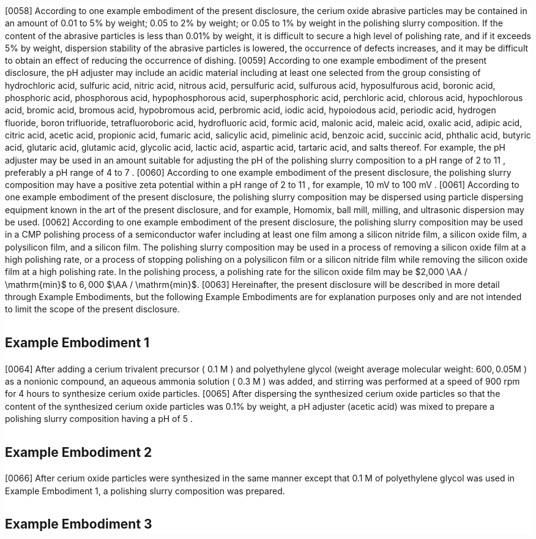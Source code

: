 
[0058] According to one example embodiment of the present disclosure, the cerium oxide abrasive particles may be contained in an amount of 0.01 to $5 \%$ by weight; 0.05 to $2 \%$ by weight; or 0.05 to $1 \%$ by weight in the polishing slurry composition. If the content of the abrasive particles is less than $0.01 \%$ by weight, it is difficult to secure a high level of polishing rate, and if it exceeds $5 \%$ by weight, dispersion stability of the abrasive particles is lowered, the occurrence of defects increases, and it may be difficult to obtain an effect of reducing the occurrence of dishing.
[0059] According to one example embodiment of the present disclosure, the pH adjuster may include an acidic material including at least one selected from the group consisting of hydrochloric acid, sulfuric acid, nitric acid, nitrous acid, persulfuric acid, sulfurous acid, hyposulfurous acid, boronic acid, phosphoric acid, phosphorous acid, hypophosphorous acid, superphosphoric acid, perchloric acid, chlorous acid, hypochlorous acid, bromic acid, bromous acid, hypobromous acid, perbromic acid, iodic acid, hypoiodous acid, periodic acid, hydrogen fluoride, boron trifluoride, tetrafluoroboric acid, hydrofluoric acid, formic acid, malonic acid, maleic acid, oxalic acid, adipic acid, citric acid, acetic acid, propionic acid, fumaric acid, salicylic acid, pimelinic acid, benzoic acid, succinic acid, phthalic acid, butyric acid, glutaric acid, glutamic acid, glycolic acid, lactic acid, aspartic acid, tartaric acid, and salts thereof. For example, the pH adjuster may be used in an amount suitable for adjusting the pH of the polishing slurry composition to a pH range of 2 to 11 , preferably a pH range of 4 to 7 .
[0060] According to one example embodiment of the present disclosure, the polishing slurry composition may have a positive zeta potential within a pH range of 2 to 11 , for example, 10 mV to 100 mV .
[0061] According to one example embodiment of the present disclosure, the polishing slurry composition may be dispersed using particle dispersing equipment known in the art of the present disclosure, and for example, Homomix, ball mill, milling, and ultrasonic dispersion may be used.
[0062] According to one example embodiment of the present disclosure, the polishing slurry composition may be used in a CMP polishing process of a semiconductor wafer including at least one film among a silicon nitride film, a silicon oxide film, a polysilicon film, and a silicon film. The polishing slurry composition may be used in a process of removing a silicon oxide film at a high polishing rate, or a process of stopping polishing on a polysilicon film or a silicon nitride film while removing the silicon oxide film at a high polishing rate. In the polishing process, a polishing rate for the silicon oxide film may be $2,000 \AA / \mathrm{min}$ to $6,000$ $\AA / \mathrm{min}$.
[0063] Hereinafter, the present disclosure will be described in more detail through Example Embodiments, but the following Example Embodiments are for explanation purposes only and are not intended to limit the scope of the present disclosure.

## Example Embodiment 1

[0064] After adding a cerium trivalent precursor ( 0.1 M ) and polyethylene glycol (weight average molecular weight: $600,0.05 \mathrm{M}$ ) as a nonionic compound, an aqueous ammonia solution ( 0.3 M ) was added, and stirring was performed at a speed of 900 rpm for 4 hours to synthesize cerium oxide particles.
[0065] After dispersing the synthesized cerium oxide particles so that the content of the synthesized cerium oxide particles was $0.1 \%$ by weight, a pH adjuster (acetic acid) was mixed to prepare a polishing slurry composition having a pH of 5 .

## Example Embodiment 2

[0066] After cerium oxide particles were synthesized in the same manner except that 0.1 M of polyethylene glycol was used in Example Embodiment 1, a polishing slurry composition was prepared.

## Example Embodiment 3
